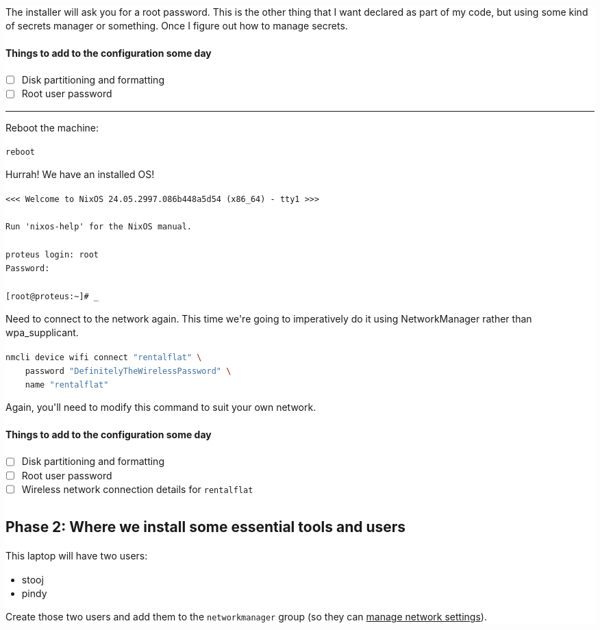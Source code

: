 The installer will ask you for a root password. This is the other thing that I
want declared as part of my code, but using some kind of secrets manager or
something. Once I figure out how to manage secrets.

#### Things to add to the configuration some day

- [ ] Disk partitioning and formatting
- [ ] Root user password

---

Reboot the machine:

```bash
reboot
```

Hurrah! We have an installed OS!

```
<<< Welcome to NixOS 24.05.2997.086b448a5d54 (x86_64) - tty1 >>>

Run 'nixos-help' for the NixOS manual.

proteus login: root
Password:

[root@proteus:~]# _
```

Need to connect to the network again. This time we're going to imperatively do
it using NetworkManager rather than wpa_supplicant.

```bash
nmcli device wifi connect "rentalflat" \
    password "DefinitelyTheWirelessPassword" \
    name "rentalflat"
```

Again, you'll need to modify this command to suit your own network.

#### Things to add to the configuration some day

- [ ] Disk partitioning and formatting
- [ ] Root user password
- [ ] Wireless network connection details for `rentalflat`

## Phase 2: Where we install some essential tools and users

This laptop will have two users:

- stooj
- pindy

Create those two users and add them to the `networkmanager` group (so they can
[manage network settings](https://nixos.org/manual/nixos/stable/#sec-networkmanager)).



[^2]: Scots for "little": [Dictionaries of the Scots Language:: SND :: wee n1 adj adv](https://dsl.ac.uk/entry/snd/wee_n1_adj_adv)